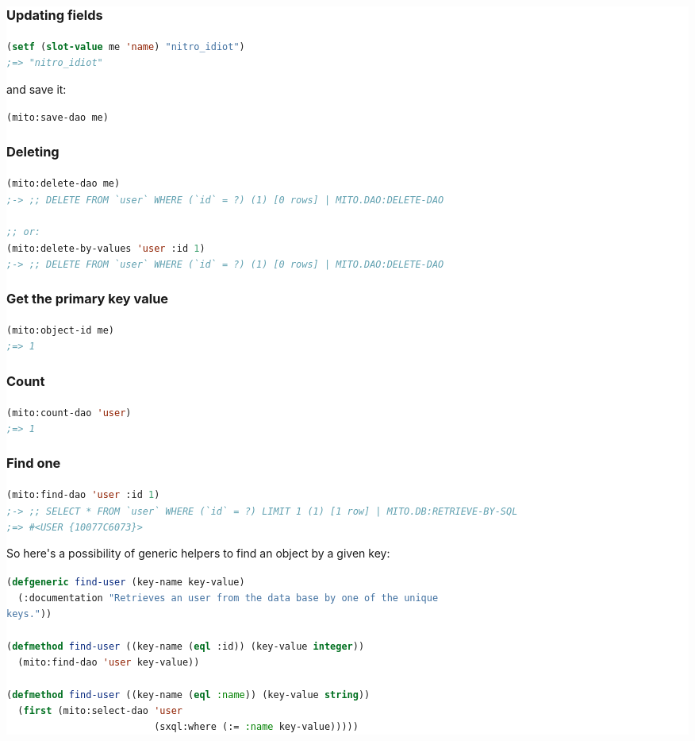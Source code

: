 ### Updating fields

~~~lisp
(setf (slot-value me 'name) "nitro_idiot")
;=> "nitro_idiot"
~~~

and save it:

~~~lisp
(mito:save-dao me)
~~~

### Deleting

~~~lisp
(mito:delete-dao me)
;-> ;; DELETE FROM `user` WHERE (`id` = ?) (1) [0 rows] | MITO.DAO:DELETE-DAO

;; or:
(mito:delete-by-values 'user :id 1)
;-> ;; DELETE FROM `user` WHERE (`id` = ?) (1) [0 rows] | MITO.DAO:DELETE-DAO
~~~

### Get the primary key value

~~~lisp
(mito:object-id me)
;=> 1
~~~

### Count

~~~lisp
(mito:count-dao 'user)
;=> 1
~~~

### Find one

~~~lisp
(mito:find-dao 'user :id 1)
;-> ;; SELECT * FROM `user` WHERE (`id` = ?) LIMIT 1 (1) [1 row] | MITO.DB:RETRIEVE-BY-SQL
;=> #<USER {10077C6073}>
~~~

So here's a possibility of generic helpers to find an object by a given key:

~~~lisp
(defgeneric find-user (key-name key-value)
  (:documentation "Retrieves an user from the data base by one of the unique
keys."))

(defmethod find-user ((key-name (eql :id)) (key-value integer))
  (mito:find-dao 'user key-value))

(defmethod find-user ((key-name (eql :name)) (key-value string))
  (first (mito:select-dao 'user
                          (sxql:where (:= :name key-value)))))
~~~
